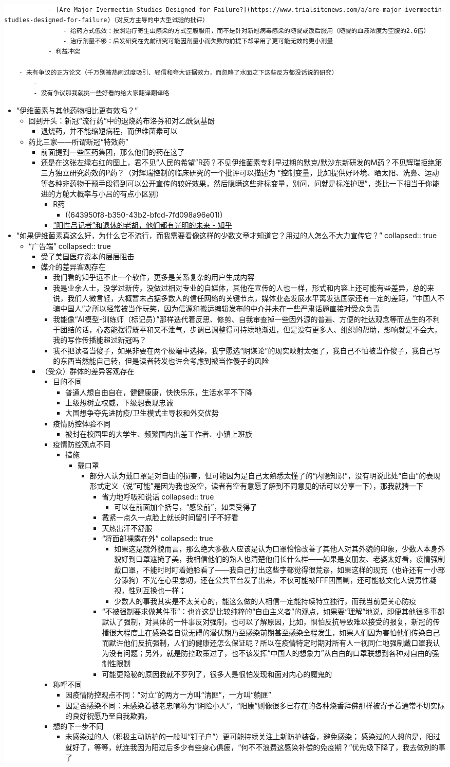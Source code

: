 				- [Are Major Ivermectin Studies Designed for Failure?](https://www.trialsitenews.com/a/are-major-ivermectin-studies-designed-for-failure)（对反方主导的中大型试验的批评）
					- 给药方式低效：按照治疗寄生虫感染的方式空腹服用，而不是针对新冠病毒感染的随餐或饭后服用（随餐的血液浓度为空腹的2.6倍）
					- 治疗剂量不够：后发研究在先前研究可能因剂量小而失败的前提下却采用了更可能无效的更小剂量
				- 利益冲突
					-
		- 未有争议的正方论文（千万别被热闹过度吸引、轻信和夸大证据效力，而忽略了水面之下这些反方都没话说的研究）
			-
			- 没有争议那我就挑一些好看的给大家翻译翻译咯
- “伊维菌素与其他药物相比更有效吗？”
	- 回到开头：新冠“流行药”中的退烧药布洛芬和对乙酰氨基酚
		- 退烧药，并不能缩短病程，而伊维菌素可以
	- 药比三家——所谓新冠“特效药”
		- 前面提到一些医药集团，那么他们的药在这了
		- 还是在这张左绿右红的图上，君不见“人民的希望”R药？不见伊维菌素专利早过期的默克/默沙东新研发的M药？不见辉瑞拒绝第三方独立研究药效的P药？（对辉瑞控制的临床研究的一个批评可以描述为 “控制变量，比如提供好环境、晒太阳、洗鼻、运动等各种非药物干预手段得到可以公开宣传的较好效果，然后隐瞒这些非标变量，别问，问就是标准护理”，类比一下相当于你能进的方舱大概率与小吕的有点小区别）
			- R药
				- ((643950f8-b350-43b2-bfcd-7fd098a96e01))
			- [“阳性吕记者”和退休的老胡，他们都有光明的未来 - 知乎](https://zhuanlan.zhihu.com/p/591568446)
- “如果伊维菌素真这么好，为什么它不流行，而我需要看像这样的少数文章才知道它？用过的人怎么不大力宣传它？”
  collapsed:: true
	- “广告端”
	  collapsed:: true
		- 受了美国医疗资本的层层阻击
		- 媒介的差异客观存在
			- 我们看的知乎远不止一个软件，更多是关系复杂的用户生成内容
			- 我是业余人士，没学过新传，没做过相对专业的自媒体，其他在宣传的人也一样，形式和内容上还可能有些差异，总的来说，我们人微言轻，大概暂未占据多数人的信任网络的关键节点，媒体业态发展水平离发达国家还有一定的差距，“中国人不骗中国人”之所以经常被当作玩笑，因为信源和搬运编辑发布的中介并未在一些严肃话题直接对受众负责
			- 我能像“AI模型-训练师（标记员）”那样迭代着反思、修剪、自我审查掉一些因外源的普遍、方便的社达观念等而丛生的不利于团结的话，心态能摆得既平和又不泄气，步调已调整得可持续地渐进，但是没有更多人、组织的帮助，影响就是不会大，我的写作传播能超过新冠吗？
			- 我不把读者当傻子，如果非要在两个极端中选择，我宁愿选“阴谋论”的现实映射太强了，我自己不怕被当作傻子，我自己写的东西当然能自己转，但是读者转发也许会考虑到被当作傻子的风险
		- （受众）群体的差异客观存在
			- 目的不同
				- 普通人想自由自在，健健康康，快快乐乐，生活水平不下降
				- 上级想树立权威，下级想表现忠诚
				- 大国想争夺先进防疫/卫生模式主导权和外交优势
			- 疫情防控体验不同
				- 被封在校园里的大学生、频繁国内出差工作者、小镇上班族
			- 疫情防控观点不同
				- 措施
					- 戴口罩
						- 部分人认为戴口罩是对自由的损害，但可能因为是自己太熟悉太懂了的“内隐知识”，没有明说此处“自由”的表现形式定义（说“可能”是因为我也没空，读者有空有意愿了解到不同意见的话可以分享一下），那我就猜一下
							- 省力地呼吸和说话
							  collapsed:: true
								- 可以在前面加个括号，“感染前”，如果受得了
							- 戴紧一点久一点脸上就长时间留引子不好看
							- 天热出汗不舒服
							- “将面部裸露在外”
							  collapsed:: true
								- 如果这是就外貌而言，那么绝大多数人应该是认为口罩恰恰改善了其他人对其外貌的印象，少数人本身外貌好到口罩遮掩了美，我相信他们的熟人也清楚他们长什么样——如果是女朋友、老婆太好看，疫情强制戴口罩，不能时时盯着她脸看了——我自己打出这些字都觉得很荒谬，如果这样的现充（也许还有一小部分舔狗）不光在心里念叨，还在公共平台发了出来，不仅可能被FFF团围剿，还可能被文化人说男性凝视，性别互换也一样；
								- 少数人的事我其实是不太关心的，能这么做的人相信一定能持续特立独行，而我当前更关心防疫
							- “不被强制要求做某件事”：也许这是比较纯粹的“自由主义者”的观点，如果要“理解”地说，即便其他很多事都默认了强制，对具体的一件事反对强制，也可以了解原因，比如，惧怕反抗导致难以接受的报复，新冠的传播很大程度上在感染者自觉无碍的潜伏期乃至感染前期甚至感染全程发生，如果人们因为害怕他们传染自己而默许他们反抗强制，人们的健康还怎么保证呢？所以在疫情特定时期对所有人一视同仁地强制戴口罩我认为没有问题；另外，就是防控政策过了，也不该发挥“中国人的想象力”从白白的口罩联想到各种对自由的强制性限制
							- 可能更隐秘的原因我就不罗列了，很多人是很怕发现和面对内心的魔鬼的
			- 称呼不同
				- 因疫情防控观点不同：“对立”的两方一方叫“清匪”，一方叫“躺匪”
				- 因是否感染不同：未感染着被老忠啃称为“阴险小人”，“阳康”则像很多已存在的各种烧香拜佛那样被寄予着通常不切实际的良好祝愿乃至自我欺骗，
			- 想的下一步不同
				- 未感染过的人（积极主动防护的一般叫“钉子户”）更可能持续关注上新防护装备，避免感染；
				  感染过的人想的是，阳过就好了，等等，就连我因为阳过后多少有些身心俱疲，“何不不浪费这感染补偿的免疫期？”优先级下降了，我去做别的事了
